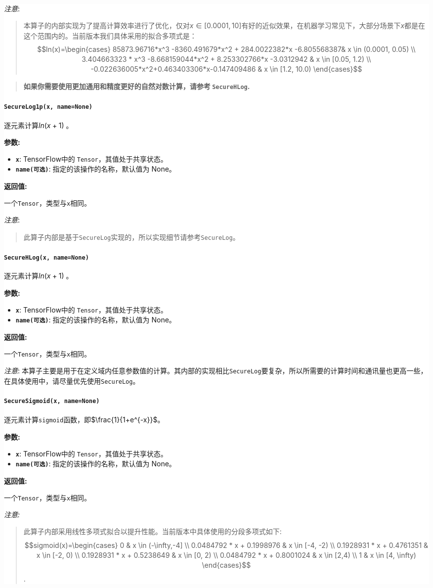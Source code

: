   *注意*: 
  > 本算子的内部实现为了提高计算效率进行了优化，仅对$x \in [0.0001, 10]$有好的近似效果，在机器学习常见下，大部分场景下$x$都是在这个范围内的。当前版本我们具体采用的拟合多项式是：
  > $$ln(x)=\begin{cases} 85873.96716*x^3 -8360.491679*x^2 + 284.0022382*x -6.805568387& x \in (0.0001, 0.05) \\ 3.404663323 * x^3 -8.668159044*x^2 + 8.253302766*x -3.0312942 & x \in [0.05, 1.2) \\ -0.022636005*x^2+0.463403306*x-0.147409486 & x \in [1.2, 10.0) \end{cases}$$

  > **如果你需要使用更加通用和精度更好的自然对数计算，请参考 `SecureHLog`.**

  

#### `SecureLog1p(x, name=None)`

  逐元素计算$ln(x+1)$ 。

  **参数:**

  - **`x`**: TensorFlow中的 `Tensor`，其值处于共享状态。
  - **`name(可选)`**: 指定的该操作的名称，默认值为 None。

  **返回值:**
  
  一个`Tensor`，类型与`x`相同。

  *注意*:  
  > 此算子内部是基于`SecureLog`实现的，所以实现细节请参考`SecureLog`。

  

#### `SecureHLog(x, name=None)`

  逐元素计算$ln(x+1)$ 。

  **参数:**

  - **`x`**: TensorFlow中的 `Tensor`，其值处于共享状态。
  - **`name(可选)`**: 指定的该操作的名称，默认值为 None。

  **返回值:**
  
  一个`Tensor`，类型与`x`相同。

  

  *注意*:  本算子主要是用于在定义域内任意参数值的计算。其内部的实现相比`SecureLog`要复杂，所以所需要的计算时间和通讯量也更高一些，在具体使用中，请尽量优先使用`SecureLog`。

  

#### `SecureSigmoid(x, name=None)`

  逐元素计算`sigmoid`函数，即$\frac{1}{1+e^{-x}}$。

  **参数:**

  - **`x`**: TensorFlow中的 `Tensor`，其值处于共享状态。
  - **`name(可选)`**: 指定的该操作的名称，默认值为 None。

  **返回值:**

  一个`Tensor`，类型与`x`相同。

  *注意:*  
  > 此算子内部采用线性多项式拟合以提升性能。当前版本中具体使用的分段多项式如下: 
  > $$sigmoid(x)=\begin{cases} 0 & x \in (-\infty,-4] \\ 0.0484792 * x + 0.1998976 & x \in [-4, -2) \\ 0.1928931 * x + 0.4761351 & x \in [-2, 0) \\ 0.1928931 * x + 0.5238649 & x \in [0, 2) \\ 0.0484792 * x + 0.8001024 & x \in [2,4) \\ 1 & x \in [4, \infty) \end{cases}$$ .
